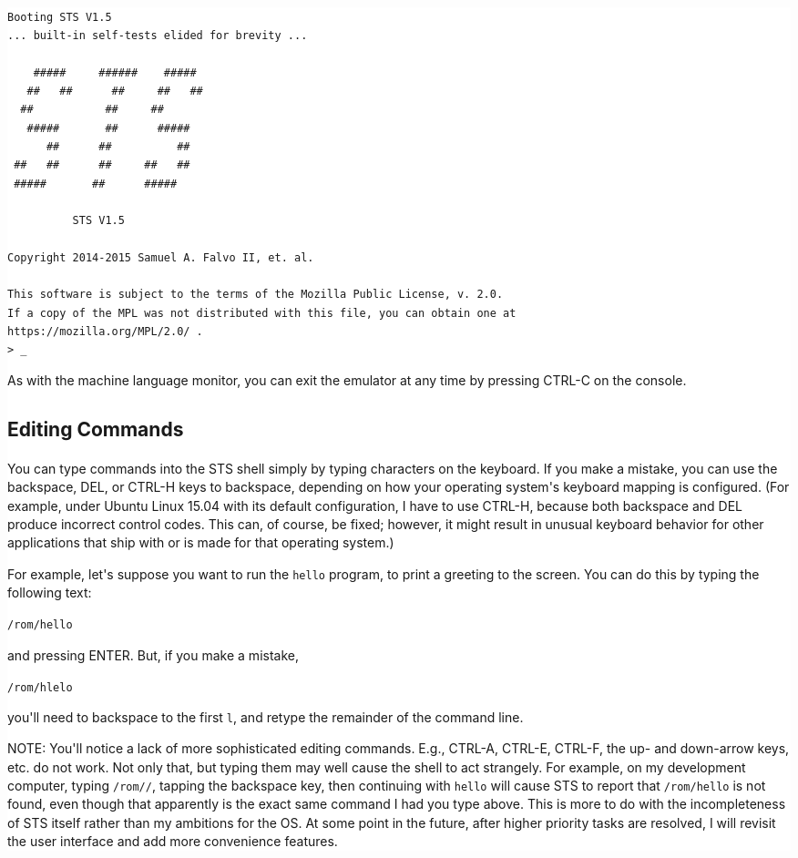     Booting STS V1.5
    ... built-in self-tests elided for brevity ...

        #####     ######    #####  
       ##   ##      ##     ##   ## 
      ##           ##     ##      
       #####       ##      #####  
          ##      ##          ## 
     ##   ##      ##     ##   ## 
     #####       ##      #####  
                                
              STS V1.5

    Copyright 2014-2015 Samuel A. Falvo II, et. al.

    This software is subject to the terms of the Mozilla Public License, v. 2.0.
    If a copy of the MPL was not distributed with this file, you can obtain one at
    https://mozilla.org/MPL/2.0/ .
    > _

As with the machine language monitor, you can exit the emulator at any time by pressing CTRL-C on the console.

## Editing Commands

You can type commands into the STS shell simply by typing characters on the keyboard.  If you make a mistake, you can use the backspace, DEL, or CTRL-H keys to backspace, depending on how your operating system's keyboard mapping is configured.  (For example, under Ubuntu Linux 15.04 with its default configuration, I have to use CTRL-H, because both backspace and DEL produce incorrect control codes.  This can, of course, be fixed; however, it might result in unusual keyboard behavior for other applications that ship with or is made for that operating system.)

For example, let's suppose you want to run the `hello` program, to print a greeting to the screen.  You can do this by typing the following text:

    /rom/hello

and pressing ENTER.  But, if you make a mistake,

    /rom/hlelo

you'll need to backspace to the first `l`, and retype the remainder of the command line.

NOTE: You'll notice a lack of more sophisticated editing commands.  E.g., CTRL-A, CTRL-E, CTRL-F, the up- and down-arrow keys, etc. do not work.  Not only that, but typing them may well cause the shell to act strangely.  For example, on my development computer, typing `/rom//`, tapping the backspace key, then continuing with `hello` will cause STS to report that `/rom/hello` is not found, even though that apparently is the exact same command I had you type above.  This is more to do with the incompleteness of STS itself rather than my ambitions for the OS.  At some point in the future, after higher priority tasks are resolved, I will revisit the user interface and add more convenience features.
